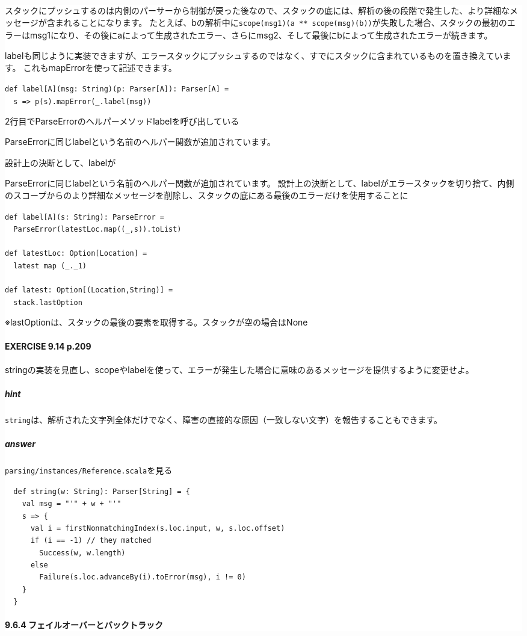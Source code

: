 スタックにプッシュするのは内側のパーサーから制御が戻った後なので、スタックの底には、解析の後の段階で発生した、より詳細なメッセージが含まれることになります。
たとえば、bの解析中に`scope(msg1)(a ** scope(msg)(b))`が失敗した場合、スタックの最初のエラーはmsg1になり、その後にaによって生成されたエラー、さらにmsg2、そして最後にbによって生成されたエラーが続きます。

labelも同じように実装できますが、エラースタックにプッシュするのではなく、すでにスタックに含まれているものを置き換えています。
これもmapErrorを使って記述できます。

```scala=
def label[A](msg: String)(p: Parser[A]): Parser[A] =
  s => p(s).mapError(_.label(msg))	
```
2行目でParseErrorのヘルパーメソッドlabelを呼び出している

ParseErrorに同じlabelという名前のヘルパー関数が追加されています。

設計上の決断として、labelが



ParseErrorに同じlabelという名前のヘルパー関数が追加されています。
設計上の決断として、labelがエラースタックを切り捨て、内側のスコープからのより詳細なメッセージを削除し、スタックの底にある最後のエラーだけを使用することに

```scala=
def label[A](s: String): ParseError =
  ParseError(latestLoc.map((_,s)).toList)

def latestLoc: Option[Location] =
  latest map (_._1)

def latest: Option[(Location,String)] =
  stack.lastOption	
```
※lastOptionは、スタックの最後の要素を取得する。スタックが空の場合はNone

#### EXERCISE 9.14 p.209 
stringの実装を見直し、scopeやlabelを使って、エラーが発生した場合に意味のあるメッセージを提供するように変更せよ。

##### hint
`string`は、解析された文字列全体だけでなく、障害の直接的な原因（一致しない文字）を報告することもできます。

##### answer

`parsing/instances/Reference.scala`を見る

```scala=
  def string(w: String): Parser[String] = {
    val msg = "'" + w + "'"
    s => {
      val i = firstNonmatchingIndex(s.loc.input, w, s.loc.offset)
      if (i == -1) // they matched
        Success(w, w.length)
      else
        Failure(s.loc.advanceBy(i).toError(msg), i != 0)
    }
  }
```

#### 9.6.4 フェイルオーバーとバックトラック
